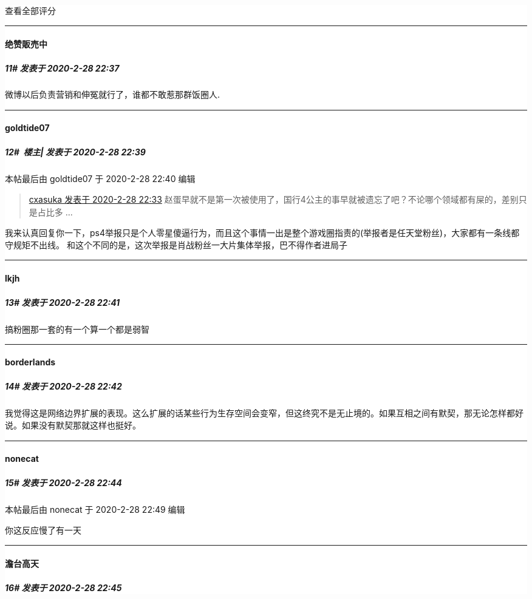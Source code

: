 
查看全部评分


-----

####  绝赞販売中  
##### 11#       发表于 2020-2-28 22:37


微博以后负责营销和伸冤就行了，谁都不敢惹那群饭圈人.


-----

####  goldtide07  
##### 12#         楼主| 发表于 2020-2-28 22:39


 本帖最后由 goldtide07 于 2020-2-28 22:40 编辑 
<blockquote><a href="httphttps://bbs.saraba1st.com/2b/forum.php?mod=redirect&amp;goto=findpost&amp;pid=46561748&amp;ptid=1916310" target="_blank">cxasuka 发表于 2020-2-28 22:33</a>
赵蛋早就不是第一次被使用了，国行4公主的事早就被遗忘了吧？不论哪个领域都有屎的，差别只是占比多 ...</blockquote>
我来认真回复你一下，ps4举报只是个人零星傻逼行为，而且这个事情一出是整个游戏圈指责的(举报者是任天堂粉丝)，大家都有一条线都守规矩不出线。
和这个不同的是，这次举报是肖战粉丝一大片集体举报，巴不得作者进局子


-----

####  lkjh  
##### 13#       发表于 2020-2-28 22:41


搞粉圈那一套的有一个算一个都是弱智


-----

####  borderlands  
##### 14#       发表于 2020-2-28 22:42


我觉得这是网络边界扩展的表现。这么扩展的话某些行为生存空间会变窄，但这终究不是无止境的。如果互相之间有默契，那无论怎样都好说。如果没有默契那就这样也挺好。


-----

####  nonecat  
##### 15#       发表于 2020-2-28 22:44


 本帖最后由 nonecat 于 2020-2-28 22:49 编辑 

你这反应慢了有一天


-----

####  澹台高天  
##### 16#       发表于 2020-2-28 22:45
